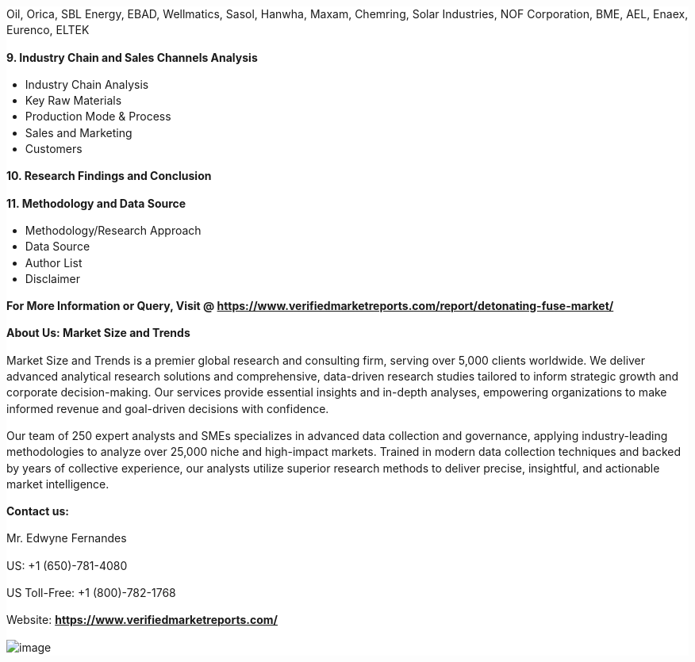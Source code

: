 Oil, Orica, SBL Energy, EBAD, Wellmatics, Sasol, Hanwha, Maxam, Chemring, Solar Industries, NOF Corporation, BME, AEL, Enaex, Eurenco, ELTEK</strong></p><p><strong>9. Industry Chain and Sales Channels Analysis</strong></p><ul><li>Industry Chain Analysis</li><li>Key Raw Materials</li><li>Production Mode &amp; Process</li><li>Sales and Marketing</li><li>Customers</li></ul><p><strong>10. Research Findings and Conclusion</strong></p><p><strong>11. Methodology and Data Source</strong></p><ul><li>Methodology/Research Approach</li><li>Data Source</li><li>Author List</li><li>Disclaimer</li></ul></p><p><strong>For More Information or Query, Visit @ <a href="https://www.verifiedmarketreports.com/report/detonating-fuse-market/">https://www.verifiedmarketreports.com/report/detonating-fuse-market/</a></strong></p><p><strong>About Us: Market Size and Trends</strong></p><p>Market Size and Trends is a premier global research and consulting firm, serving over 5,000 clients worldwide. We deliver advanced analytical research solutions and comprehensive, data-driven research studies tailored to inform strategic growth and corporate decision-making. Our services provide essential insights and in-depth analyses, empowering organizations to make informed revenue and goal-driven decisions with confidence.</p><p>Our team of 250 expert analysts and SMEs specializes in advanced data collection and governance, applying industry-leading methodologies to analyze over 25,000 niche and high-impact markets. Trained in modern data collection techniques and backed by years of collective experience, our analysts utilize superior research methods to deliver precise, insightful, and actionable market intelligence.</p><p><strong>Contact us:</strong></p><p>Mr. Edwyne Fernandes</p><p>US: +1 (650)-781-4080</p><p>US Toll-Free: +1 (800)-782-1768</p><p>Website: <strong><a href="https://www.verifiedmarketreports.com/">https://www.verifiedmarketreports.com/</a></strong></p>
![image](https://github.com/user-attachments/assets/26570c6c-d415-442d-acda-78f2663d5b5b)
